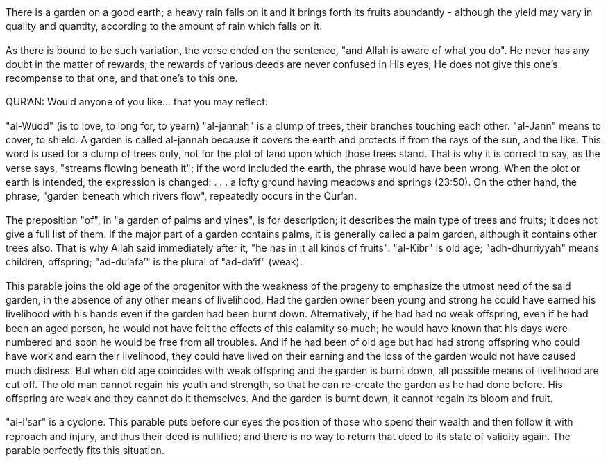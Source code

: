 There is a garden on a good earth; a heavy rain falls on it and it
brings forth its fruits abundantly - although the yield may vary in
quality and quantity, according to the amount of rain which falls on
it.

As there is bound to be such variation, the verse ended on the
sentence, "and Allah is aware of what you do". He never has any doubt in
the matter of rewards; the rewards of various deeds are never confused
in His eyes; He does not give this one’s recompense to that one, and
that one’s to this one.

QUR’AN: Would anyone of you like... that you may reflect:

"al-Wudd" (is to love, to long for, to yearn) "al-jannah" is a clump of
trees, their branches touching each other. "al-Jann" means to cover, to
shield. A garden is called al-jannah because it covers the earth and
protects if from the rays of the sun, and the like. This word is used
for a clump of trees only, not for the plot of land upon which those
trees stand. That is why it is correct to say, as the verse says,
"streams flowing beneath it"; if the word included the earth, the phrase
would have been wrong. When the plot or earth is intended, the
expres­sion is changed: . . . a lofty ground having meadows and springs
(23:50). On the other hand, the phrase, "garden beneath which rivers
flow", repeatedly occurs in the Qur’an.

The preposition "of", in "a garden of palms and vines", is for
description; it describes the main type of trees and fruits; it does not
give a full list of them. If the major part of a garden contains palms,
it is generally called a palm garden, although it contains other trees
also. That is why Allah said immediately after it, "he has in it all
kinds of fruits". "al-Kibr" is old age; "adh-dhurriyyah" means children,
offspring; "ad-du‘afa’" is the plural of "ad-da‘if" (weak).

This parable joins the old age of the progenitor with the weakness of
the progeny to emphasize the utmost need of the said garden, in the
absence of any other means of livelihood. Had the garden owner been
young and strong he could have earned his livelihood with his hands even
if the garden had been burnt down. Alternatively, if he had had no weak
offspring, even if he had been an aged person, he would not have felt
the effects of this calamity so much; he would have known that his days
were numbered and soon he would be free from all troubles. And if he had
been of old age but had had strong offspring who could have work and
earn their livelihood, they could have lived on their earning and the
loss of the garden would not have caused much distress. But when old age
coincides with weak offspring and the garden is burnt down, all possible
means of livelihood are cut off. The old man cannot regain his youth and
strength, so that he can re-create the garden as he had done before. His
offspring are weak and they cannot do it themselves. And the garden is
burnt down, it cannot regain its bloom and fruit.

"al-I‘sar" is a cyclone. This parable puts before our eyes the position
of those who spend their wealth and then follow it with reproach and
injury, and thus their deed is nullified; and there is no way to return
that deed to its state of validity again. The parable perfectly fits
this situation.
